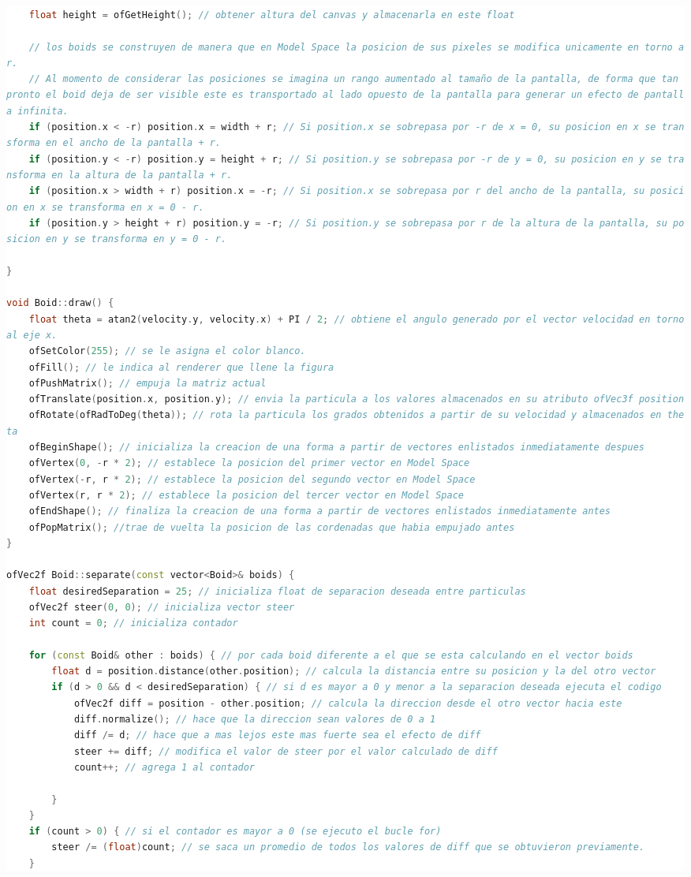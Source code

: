 ```cpp
    float height = ofGetHeight(); // obtener altura del canvas y almacenarla en este float

    // los boids se construyen de manera que en Model Space la posicion de sus pixeles se modifica unicamente en torno a r.
    // Al momento de considerar las posiciones se imagina un rango aumentado al tamaño de la pantalla, de forma que tan pronto el boid deja de ser visible este es transportado al lado opuesto de la pantalla para generar un efecto de pantalla infinita.
    if (position.x < -r) position.x = width + r; // Si position.x se sobrepasa por -r de x = 0, su posicion en x se transforma en el ancho de la pantalla + r.
    if (position.y < -r) position.y = height + r; // Si position.y se sobrepasa por -r de y = 0, su posicion en y se transforma en la altura de la pantalla + r.
    if (position.x > width + r) position.x = -r; // Si position.x se sobrepasa por r del ancho de la pantalla, su posicion en x se transforma en x = 0 - r.
    if (position.y > height + r) position.y = -r; // Si position.y se sobrepasa por r de la altura de la pantalla, su posicion en y se transforma en y = 0 - r.

}

void Boid::draw() {
    float theta = atan2(velocity.y, velocity.x) + PI / 2; // obtiene el angulo generado por el vector velocidad en torno al eje x.
    ofSetColor(255); // se le asigna el color blanco.
    ofFill(); // le indica al renderer que llene la figura
    ofPushMatrix(); // empuja la matriz actual
    ofTranslate(position.x, position.y); // envia la particula a los valores almacenados en su atributo ofVec3f position
    ofRotate(ofRadToDeg(theta)); // rota la particula los grados obtenidos a partir de su velocidad y almacenados en theta
    ofBeginShape(); // inicializa la creacion de una forma a partir de vectores enlistados inmediatamente despues
    ofVertex(0, -r * 2); // establece la posicion del primer vector en Model Space
    ofVertex(-r, r * 2); // establece la posicion del segundo vector en Model Space
    ofVertex(r, r * 2); // establece la posicion del tercer vector en Model Space
    ofEndShape(); // finaliza la creacion de una forma a partir de vectores enlistados inmediatamente antes
    ofPopMatrix(); //trae de vuelta la posicion de las cordenadas que habia empujado antes
}

ofVec2f Boid::separate(const vector<Boid>& boids) {
    float desiredSeparation = 25; // inicializa float de separacion deseada entre particulas
    ofVec2f steer(0, 0); // inicializa vector steer
    int count = 0; // inicializa contador

    for (const Boid& other : boids) { // por cada boid diferente a el que se esta calculando en el vector boids
        float d = position.distance(other.position); // calcula la distancia entre su posicion y la del otro vector
        if (d > 0 && d < desiredSeparation) { // si d es mayor a 0 y menor a la separacion deseada ejecuta el codigo
            ofVec2f diff = position - other.position; // calcula la direccion desde el otro vector hacia este
            diff.normalize(); // hace que la direccion sean valores de 0 a 1
            diff /= d; // hace que a mas lejos este mas fuerte sea el efecto de diff
            steer += diff; // modifica el valor de steer por el valor calculado de diff
            count++; // agrega 1 al contador

        }
    }
    if (count > 0) { // si el contador es mayor a 0 (se ejecuto el bucle for)
        steer /= (float)count; // se saca un promedio de todos los valores de diff que se obtuvieron previamente.
    }

```